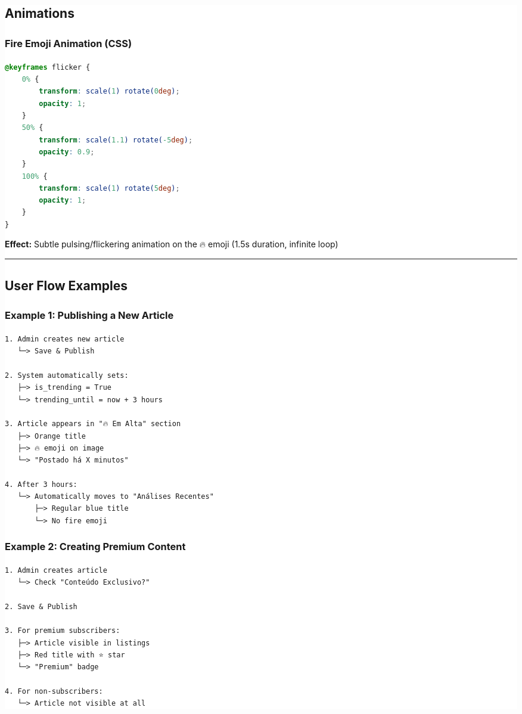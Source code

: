 
## Animations

### Fire Emoji Animation (CSS)
```css
@keyframes flicker {
    0% {
        transform: scale(1) rotate(0deg);
        opacity: 1;
    }
    50% {
        transform: scale(1.1) rotate(-5deg);
        opacity: 0.9;
    }
    100% {
        transform: scale(1) rotate(5deg);
        opacity: 1;
    }
}
```

**Effect:** Subtle pulsing/flickering animation on the 🔥 emoji (1.5s duration, infinite loop)

---

## User Flow Examples

### Example 1: Publishing a New Article
```
1. Admin creates new article
   └─> Save & Publish
   
2. System automatically sets:
   ├─> is_trending = True
   └─> trending_until = now + 3 hours
   
3. Article appears in "🔥 Em Alta" section
   ├─> Orange title
   ├─> 🔥 emoji on image
   └─> "Postado há X minutos"
   
4. After 3 hours:
   └─> Automatically moves to "Análises Recentes"
       ├─> Regular blue title
       └─> No fire emoji
```

### Example 2: Creating Premium Content
```
1. Admin creates article
   └─> Check "Conteúdo Exclusivo?"
   
2. Save & Publish

3. For premium subscribers:
   ├─> Article visible in listings
   ├─> Red title with ⭐ star
   └─> "Premium" badge
   
4. For non-subscribers:
   └─> Article not visible at all
```
